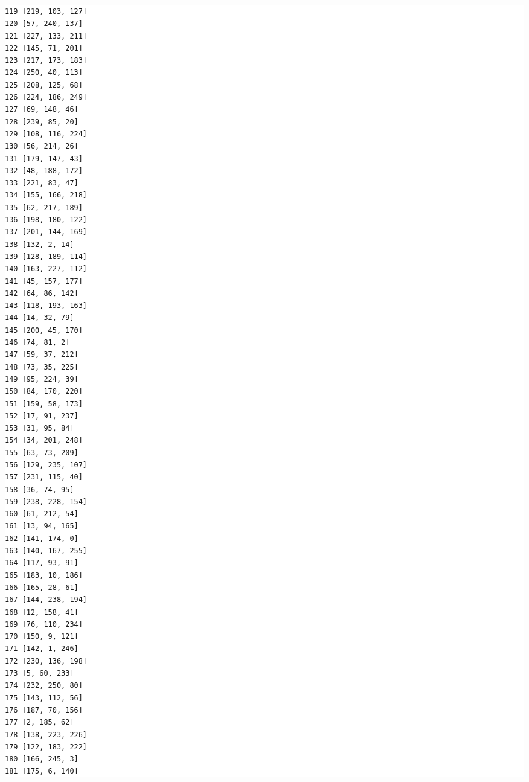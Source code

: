 ```
119 [219, 103, 127]
120 [57, 240, 137]
121 [227, 133, 211]
122 [145, 71, 201]
123 [217, 173, 183]
124 [250, 40, 113]
125 [208, 125, 68]
126 [224, 186, 249]
127 [69, 148, 46]
128 [239, 85, 20]
129 [108, 116, 224]
130 [56, 214, 26]
131 [179, 147, 43]
132 [48, 188, 172]
133 [221, 83, 47]
134 [155, 166, 218]
135 [62, 217, 189]
136 [198, 180, 122]
137 [201, 144, 169]
138 [132, 2, 14]
139 [128, 189, 114]
140 [163, 227, 112]
141 [45, 157, 177]
142 [64, 86, 142]
143 [118, 193, 163]
144 [14, 32, 79]
145 [200, 45, 170]
146 [74, 81, 2]
147 [59, 37, 212]
148 [73, 35, 225]
149 [95, 224, 39]
150 [84, 170, 220]
151 [159, 58, 173]
152 [17, 91, 237]
153 [31, 95, 84]
154 [34, 201, 248]
155 [63, 73, 209]
156 [129, 235, 107]
157 [231, 115, 40]
158 [36, 74, 95]
159 [238, 228, 154]
160 [61, 212, 54]
161 [13, 94, 165]
162 [141, 174, 0]
163 [140, 167, 255]
164 [117, 93, 91]
165 [183, 10, 186]
166 [165, 28, 61]
167 [144, 238, 194]
168 [12, 158, 41]
169 [76, 110, 234]
170 [150, 9, 121]
171 [142, 1, 246]
172 [230, 136, 198]
173 [5, 60, 233]
174 [232, 250, 80]
175 [143, 112, 56]
176 [187, 70, 156]
177 [2, 185, 62]
178 [138, 223, 226]
179 [122, 183, 222]
180 [166, 245, 3]
181 [175, 6, 140]
```
